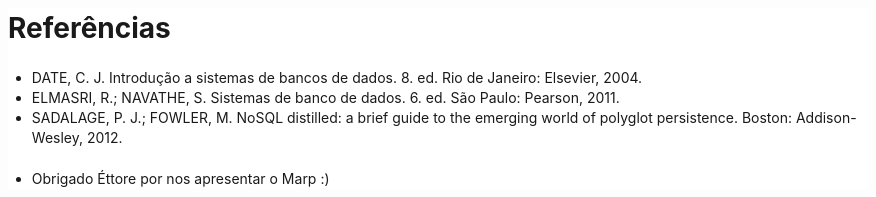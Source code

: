 
# Referências

* DATE, C. J. Introdução a sistemas de bancos de dados. 8. ed. Rio de Janeiro: Elsevier, 2004.
* ELMASRI, R.; NAVATHE, S. Sistemas de banco de dados. 6. ed. São Paulo: Pearson, 2011.
* SADALAGE, P. J.; FOWLER, M. NoSQL distilled: a brief guide to the emerging world of polyglot persistence. Boston: Addison-Wesley, 2012.
<br><br>
* Obrigado Éttore por nos apresentar o Marp :) 